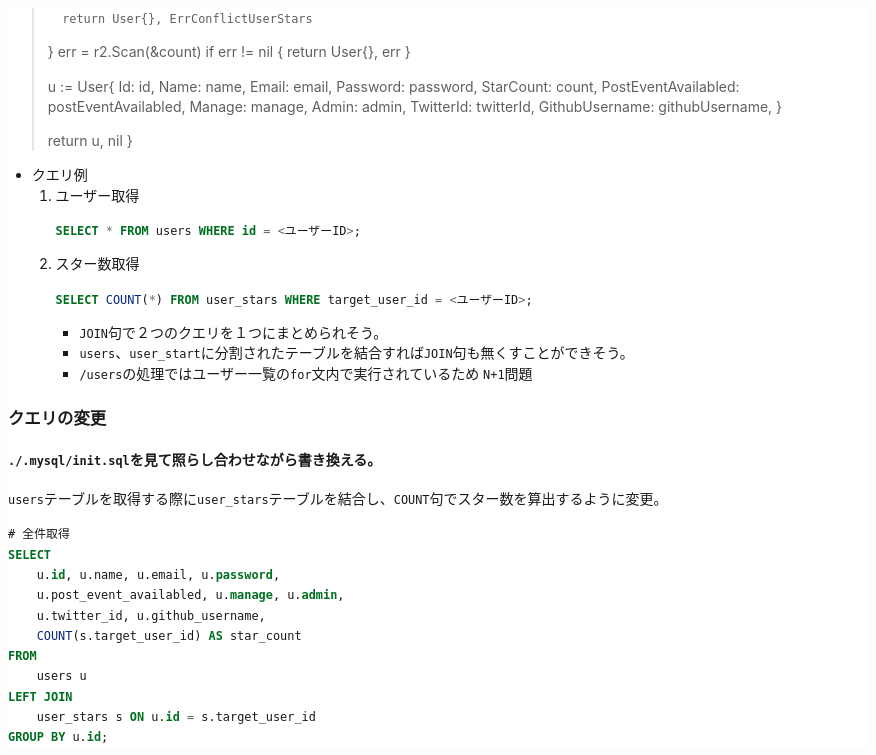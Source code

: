 > 		return User{}, ErrConflictUserStars
> 	}
> 	err = r2.Scan(&count)
> 	if err != nil {
> 		return User{}, err
> 	}
> 	
> 	u := User{
> 	Id: id,
> 		Name: name,
> 		Email: email,
> 		Password: password,
> 		StarCount: count,
> 		PostEventAvailabled: postEventAvailabled,
> 		Manage: manage,
> 		Admin: admin,
> 		TwitterId: twitterId,
> 		GithubUsername: githubUsername,
> 	}
> 	
> 	return u, nil
> }
> ```

- クエリ例
	1. ユーザー取得
		```sql
		SELECT * FROM users WHERE id = <ユーザーID>;
		```
	1. スター数取得
		```sql
		SELECT COUNT(*) FROM user_stars WHERE target_user_id = <ユーザーID>;
		```
		- `JOIN`句で２つのクエリを１つにまとめられそう。
		- `users`、`user_start`に分割されたテーブルを結合すれば`JOIN`句も無くすことができそう。
		- `/users`の処理ではユーザー一覧の`for`文内で実行されているため `N+1`問題

### クエリの変更

####  `./.mysql/init.sql`を見て照らし合わせながら書き換える。

`users`テーブルを取得する際に`user_stars`テーブルを結合し、`COUNT`句でスター数を算出するように変更。

```sql
# 全件取得
SELECT
	u.id, u.name, u.email, u.password,
	u.post_event_availabled, u.manage, u.admin,
	u.twitter_id, u.github_username,
	COUNT(s.target_user_id) AS star_count
FROM
	users u
LEFT JOIN
	user_stars s ON u.id = s.target_user_id
GROUP BY u.id;
```
